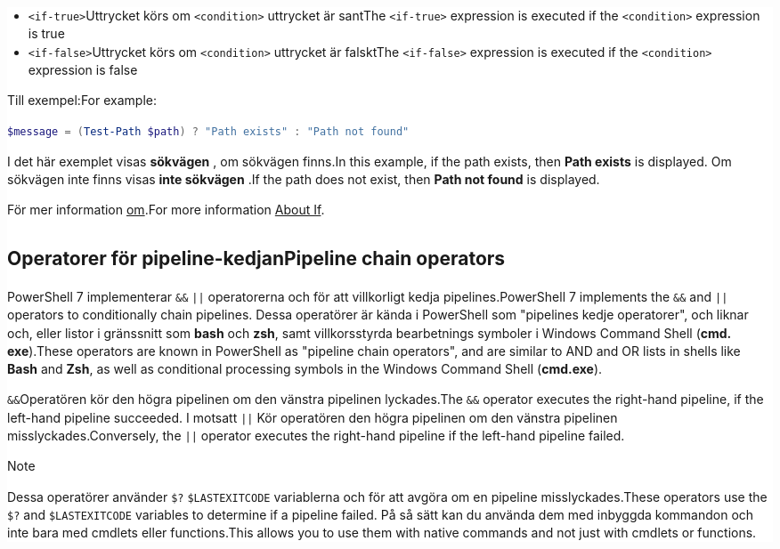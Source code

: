 - <span data-ttu-id="42f9d-166">`<if-true>`Uttrycket körs om `<condition>` uttrycket är sant</span><span class="sxs-lookup"><span data-stu-id="42f9d-166">The `<if-true>` expression is executed if the `<condition>` expression is true</span></span>
- <span data-ttu-id="42f9d-167">`<if-false>`Uttrycket körs om `<condition>` uttrycket är falskt</span><span class="sxs-lookup"><span data-stu-id="42f9d-167">The `<if-false>` expression is executed if the `<condition>` expression is false</span></span>

<span data-ttu-id="42f9d-168">Till exempel:</span><span class="sxs-lookup"><span data-stu-id="42f9d-168">For example:</span></span>

```powershell
$message = (Test-Path $path) ? "Path exists" : "Path not found"
```

<span data-ttu-id="42f9d-169">I det här exemplet visas **sökvägen** , om sökvägen finns.</span><span class="sxs-lookup"><span data-stu-id="42f9d-169">In this example, if the path exists, then **Path exists** is displayed.</span></span> <span data-ttu-id="42f9d-170">Om sökvägen inte finns visas **inte sökvägen** .</span><span class="sxs-lookup"><span data-stu-id="42f9d-170">If the path does not exist, then **Path not found** is displayed.</span></span>

<span data-ttu-id="42f9d-171">För mer information [om](/powershell/module/microsoft.powershell.core/about/about_if?view=powershell-7).</span><span class="sxs-lookup"><span data-stu-id="42f9d-171">For more information [About If](/powershell/module/microsoft.powershell.core/about/about_if?view=powershell-7).</span></span>

## <a name="pipeline-chain-operators"></a><span data-ttu-id="42f9d-172">Operatorer för pipeline-kedjan</span><span class="sxs-lookup"><span data-stu-id="42f9d-172">Pipeline chain operators</span></span>

<span data-ttu-id="42f9d-173">PowerShell 7 implementerar `&&` `||` operatorerna och för att villkorligt kedja pipelines.</span><span class="sxs-lookup"><span data-stu-id="42f9d-173">PowerShell 7 implements the `&&` and `||` operators to conditionally chain pipelines.</span></span> <span data-ttu-id="42f9d-174">Dessa operatörer är kända i PowerShell som "pipelines kedje operatorer", och liknar och, eller listor i gränssnitt som **bash** och **zsh**, samt villkorsstyrda bearbetnings symboler i Windows Command Shell (**cmd. exe**).</span><span class="sxs-lookup"><span data-stu-id="42f9d-174">These operators are known in PowerShell as "pipeline chain operators", and are similar to AND and OR lists in shells like **Bash** and **Zsh**, as well as conditional processing symbols in the Windows Command Shell (**cmd.exe**).</span></span>

<span data-ttu-id="42f9d-175">`&&`Operatören kör den högra pipelinen om den vänstra pipelinen lyckades.</span><span class="sxs-lookup"><span data-stu-id="42f9d-175">The `&&` operator executes the right-hand pipeline, if the left-hand pipeline succeeded.</span></span> <span data-ttu-id="42f9d-176">I motsatt `||` Kör operatören den högra pipelinen om den vänstra pipelinen misslyckades.</span><span class="sxs-lookup"><span data-stu-id="42f9d-176">Conversely, the `||` operator executes the right-hand pipeline if the left-hand pipeline failed.</span></span>

> [!NOTE]
> <span data-ttu-id="42f9d-177">Dessa operatörer använder `$?` `$LASTEXITCODE` variablerna och för att avgöra om en pipeline misslyckades.</span><span class="sxs-lookup"><span data-stu-id="42f9d-177">These operators use the `$?` and `$LASTEXITCODE` variables to determine if a pipeline failed.</span></span> <span data-ttu-id="42f9d-178">På så sätt kan du använda dem med inbyggda kommandon och inte bara med cmdlets eller functions.</span><span class="sxs-lookup"><span data-stu-id="42f9d-178">This allows you to use them with native commands and not just with cmdlets or functions.</span></span>
